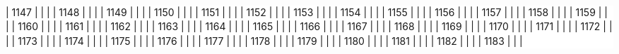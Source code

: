 | 1147 |                                                |                                                              |
| 1148 |                                                |                                                              |
| 1149 |                                                |                                                              |
| 1150 |                                                |                                                              |
| 1151 |                                                |                                                              |
| 1152 |                                                |                                                              |
| 1153 |                                                |                                                              |
| 1154 |                                                |                                                              |
| 1155 |                                                |                                                              |
| 1156 |                                                |                                                              |
| 1157 |                                                |                                                              |
| 1158 |                                                |                                                              |
| 1159 |                                                |                                                              |
| 1160 |                                                |                                                              |
| 1161 |                                                |                                                              |
| 1162 |                                                |                                                              |
| 1163 |                                                |                                                              |
| 1164 |                                                |                                                              |
| 1165 |                                                |                                                              |
| 1166 |                                                |                                                              |
| 1167 |                                                |                                                              |
| 1168 |                                                |                                                              |
| 1169 |                                                |                                                              |
| 1170 |                                                |                                                              |
| 1171 |                                                |                                                              |
| 1172 |                                                |                                                              |
| 1173 |                                                |                                                              |
| 1174 |                                                |                                                              |
| 1175 |                                                |                                                              |
| 1176 |                                                |                                                              |
| 1177 |                                                |                                                              |
| 1178 |                                                |                                                              |
| 1179 |                                                |                                                              |
| 1180 |                                                |                                                              |
| 1181 |                                                |                                                              |
| 1182 |                                                |                                                              |
| 1183 |                                                |                                                              |